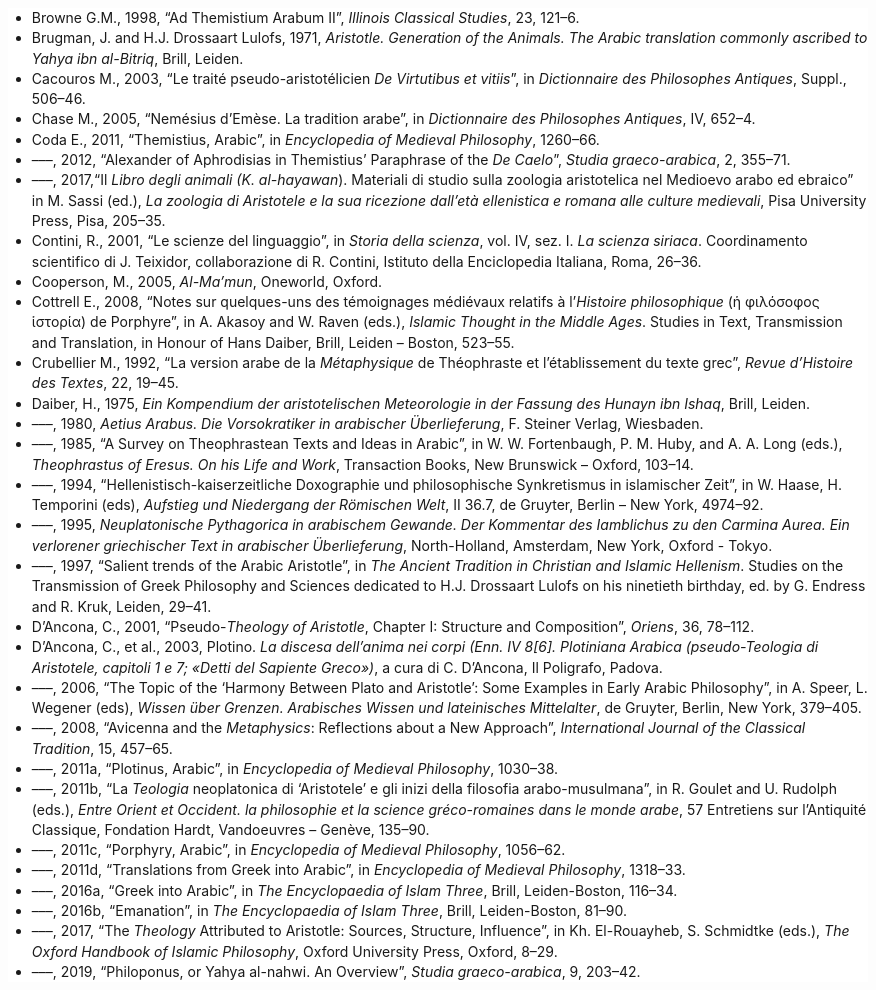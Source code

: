 * Browne G.M., 1998, “Ad Themistium Arabum II”, _Illinois Classical Studies_, 23, 121–6.
* Brugman, J. and H.J. Drossaart Lulofs, 1971, _Aristotle. Generation of the Animals. The Arabic translation commonly ascribed to Yahya ibn al-Bitriq_, Brill, Leiden.
* Cacouros M., 2003, “Le traité pseudo-aristotélicien _De Virtutibus et vitiis_”, in _Dictionnaire des Philosophes Antiques_, Suppl., 506–46.
* Chase M., 2005, “Nemésius d’Emèse. La tradition arabe”, in _Dictionnaire des Philosophes Antiques_, IV, 652–4.
* Coda E., 2011, “Themistius, Arabic”, in _Encyclopedia of Medieval Philosophy_, 1260–66.
* –––, 2012, “Alexander of Aphrodisias in Themistius’ Paraphrase of the _De Caelo_”, _Studia graeco-arabica_, 2, 355–71.
* –––, 2017,“Il _Libro degli animali (K. al-hayawan_). Materiali di studio sulla zoologia aristotelica nel Medioevo arabo ed ebraico” in M. Sassi (ed.), _La zoologia di Aristotele e la sua ricezione dall’età ellenistica e romana alle culture medievali_, Pisa University Press, Pisa, 205–35.
* Contini, R., 2001, “Le scienze del linguaggio”, in _Storia della scienza_, vol. IV, sez. I. _La scienza siriaca_. Coordinamento scientifico di J. Teixidor, collaborazione di R. Contini, Istituto della Enciclopedia Italiana, Roma, 26–36.
* Cooperson, M., 2005, _Al-Ma’mun_, Oneworld, Oxford.
* Cottrell E., 2008, “Notes sur quelques-uns des témoignages médiévaux relatifs à l’_Histoire philosophique_ (ἡ φιλόσοφος ἱστορία) de Porphyre”, in A. Akasoy and W. Raven (eds.), _Islamic Thought in the Middle Ages_. Studies in Text, Transmission and Translation, in Honour of Hans Daiber, Brill, Leiden – Boston, 523–55.
* Crubellier M., 1992, “La version arabe de la _Métaphysique_ de Théophraste et l’établissement du texte grec”, _Revue d’Histoire des Textes_, 22, 19–45.
* Daiber, H., 1975, _Ein Kompendium der aristotelischen Meteorologie in der Fassung des Hunayn ibn Ishaq_, Brill, Leiden.
* –––, 1980, _Aetius Arabus. Die Vorsokratiker in arabischer Überlieferung_, F. Steiner Verlag, Wiesbaden.
* –––, 1985, “A Survey on Theophrastean Texts and Ideas in Arabic”, in W. W. Fortenbaugh, P. M. Huby, and A. A. Long (eds.), _Theophrastus of Eresus. On his Life and Work_, Transaction Books, New Brunswick – Oxford, 103–14.
* –––, 1994, “Hellenistisch-kaiserzeitliche Doxographie und philosophische Synkretismus in islamischer Zeit”, in W. Haase, H. Temporini (eds), _Aufstieg und Niedergang der Römischen Welt_, II 36.7, de Gruyter, Berlin – New York, 4974–92.
* –––, 1995, _Neuplatonische Pythagorica in arabischem Gewande. Der Kommentar des Iamblichus zu den Carmina Aurea. Ein verlorener griechischer Text in arabischer Überlieferung_, North-Holland, Amsterdam, New York, Oxford - Tokyo.
* –––, 1997, “Salient trends of the Arabic Aristotle”, in _The Ancient Tradition in Christian and Islamic Hellenism_. Studies on the Transmission of Greek Philosophy and Sciences dedicated to H.J. Drossaart Lulofs on his ninetieth birthday, ed. by G. Endress and R. Kruk, Leiden, 29–41.
* D’Ancona, C., 2001, “Pseudo-_Theology of Aristotle_, Chapter I: Structure and Composition”, _Oriens_, 36, 78–112.
* D’Ancona, C., et al., 2003, Plotino. _La discesa dell’anima nei corpi (Enn. IV 8\[6]. Plotiniana Arabica (pseudo-Teologia di Aristotele, capitoli 1 e 7; «Detti del Sapiente Greco»)_, a cura di C. D’Ancona, Il Poligrafo, Padova.
* –––, 2006, “The Topic of the ‘Harmony Between Plato and Aristotle’: Some Examples in Early Arabic Philosophy”, in A. Speer, L. Wegener (eds), _Wissen über Grenzen. Arabisches Wissen und lateinisches Mittelalter_, de Gruyter, Berlin, New York, 379–405.
* –––, 2008, “Avicenna and the _Metaphysics_: Reflections about a New Approach”, _International Journal of the Classical Tradition_, 15, 457–65.
* –––, 2011a, “Plotinus, Arabic”, in _Encyclopedia of Medieval Philosophy_, 1030–38.
* –––, 2011b, “La _Teologia_ neoplatonica di ‘Aristotele’ e gli inizi della filosofia arabo-musulmana”, in R. Goulet and U. Rudolph (eds.), _Entre Orient et Occident. la philosophie et la science gréco-romaines dans le monde arabe_, 57 Entretiens sur l’Antiquité Classique, Fondation Hardt, Vandoeuvres – Genève, 135–90.
* –––, 2011c, “Porphyry, Arabic”, in _Encyclopedia of Medieval Philosophy_, 1056–62.
* –––, 2011d, “Translations from Greek into Arabic”, in _Encyclopedia of Medieval Philosophy_, 1318–33.
* –––, 2016a, “Greek into Arabic”, in _The Encyclopaedia of Islam Three_, Brill, Leiden-Boston, 116–34.
* –––, 2016b, “Emanation”, in _The Encyclopaedia of Islam Three_, Brill, Leiden-Boston, 81–90.
* –––, 2017, “The _Theology_ Attributed to Aristotle: Sources, Structure, Influence”, in Kh. El-Rouayheb, S. Schmidtke (eds.), _The Oxford Handbook of Islamic Philosophy_, Oxford University Press, Oxford, 8–29.
* –––, 2019, “Philoponus, or Yahya al-nahwi. An Overview”, _Studia graeco-arabica_, 9, 203–42.